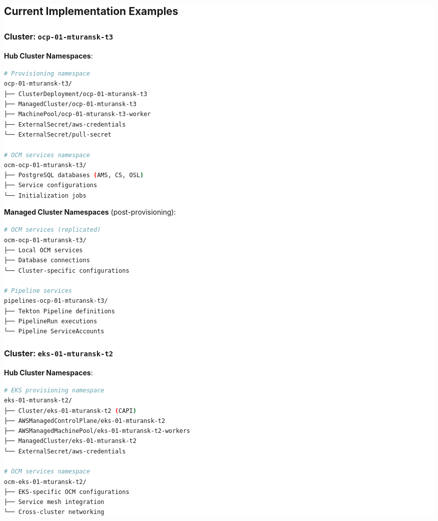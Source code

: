 ## Current Implementation Examples

### Cluster: `ocp-01-mturansk-t3`

**Hub Cluster Namespaces**:
```bash
# Provisioning namespace
ocp-01-mturansk-t3/
├── ClusterDeployment/ocp-01-mturansk-t3
├── ManagedCluster/ocp-01-mturansk-t3  
├── MachinePool/ocp-01-mturansk-t3-worker
├── ExternalSecret/aws-credentials
└── ExternalSecret/pull-secret

# OCM services namespace  
ocm-ocp-01-mturansk-t3/
├── PostgreSQL databases (AMS, CS, OSL)
├── Service configurations
└── Initialization jobs
```

**Managed Cluster Namespaces** (post-provisioning):
```bash
# OCM services (replicated)
ocm-ocp-01-mturansk-t3/
├── Local OCM services
├── Database connections
└── Cluster-specific configurations

# Pipeline services  
pipelines-ocp-01-mturansk-t3/
├── Tekton Pipeline definitions
├── PipelineRun executions
└── Pipeline ServiceAccounts
```

### Cluster: `eks-01-mturansk-t2`

**Hub Cluster Namespaces**:
```bash
# EKS provisioning namespace
eks-01-mturansk-t2/
├── Cluster/eks-01-mturansk-t2 (CAPI)
├── AWSManagedControlPlane/eks-01-mturansk-t2
├── AWSManagedMachinePool/eks-01-mturansk-t2-workers
├── ManagedCluster/eks-01-mturansk-t2
└── ExternalSecret/aws-credentials

# OCM services namespace
ocm-eks-01-mturansk-t2/
├── EKS-specific OCM configurations  
├── Service mesh integration
└── Cross-cluster networking
```
